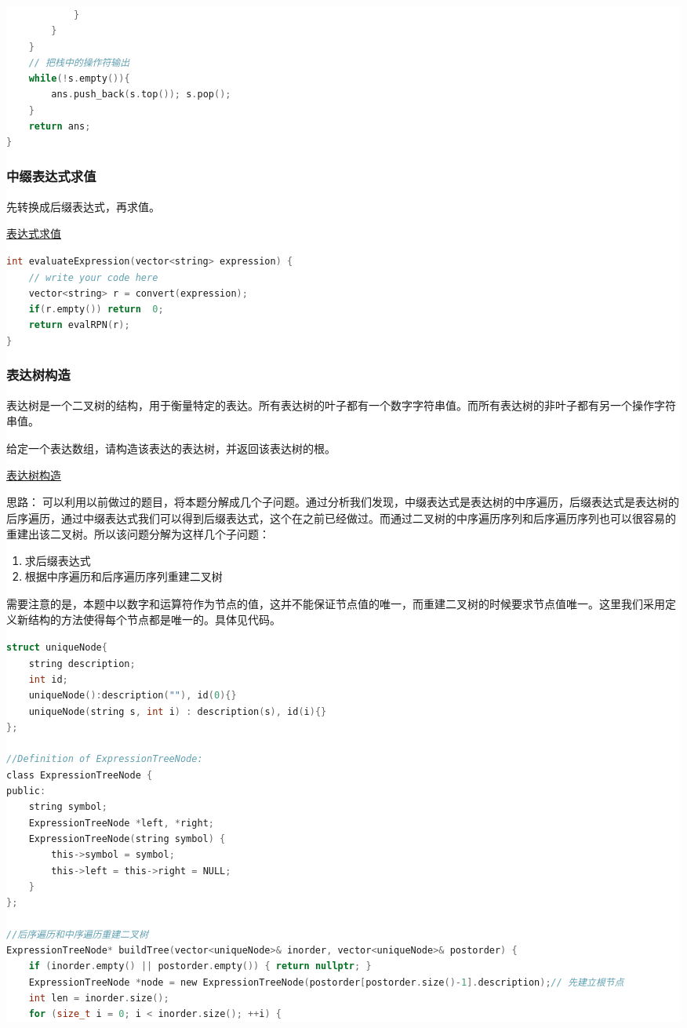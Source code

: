 ```c
            }
        }
    }
    // 把栈中的操作符输出
    while(!s.empty()){
        ans.push_back(s.top()); s.pop(); 
    } 
    return ans;
}
```

### 中缀表达式求值

先转换成后缀表达式，再求值。

[表达式求值](http://lintcode.com/zh-cn/problem/expression-evaluation/)

```c
int evaluateExpression(vector<string> expression) {
    // write your code here
    vector<string> r = convert(expression);
    if(r.empty()) return  0;
    return evalRPN(r);
}
```

### 表达树构造

表达树是一个二叉树的结构，用于衡量特定的表达。所有表达树的叶子都有一个数字字符串值。而所有表达树的非叶子都有另一个操作字符串值。

给定一个表达数组，请构造该表达的表达树，并返回该表达树的根。

[表达树构造](http://lintcode.com/zh-cn/problem/expression-tree-build/#)

思路： 可以利用以前做过的题目，将本题分解成几个子问题。通过分析我们发现，中缀表达式是表达树的中序遍历，后缀表达式是表达树的后序遍历，通过中缀表达式我们可以得到后缀表达式，这个在之前已经做过。而通过二叉树的中序遍历序列和后序遍历序列也可以很容易的重建出该二叉树。所以该问题分解为这样几个子问题：

1. 求后缀表达式
2. 根据中序遍历和后序遍历序列重建二叉树

需要注意的是，本题中以数字和运算符作为节点的值，这并不能保证节点值的唯一，而重建二叉树的时候要求节点值唯一。这里我们采用定义新结构的方法使得每个节点都是唯一的。具体见代码。

```c
struct uniqueNode{
    string description;
    int id;
    uniqueNode():description(""), id(0){}
    uniqueNode(string s, int i) : description(s), id(i){}
};

//Definition of ExpressionTreeNode:
class ExpressionTreeNode {
public:
    string symbol;
    ExpressionTreeNode *left, *right;
    ExpressionTreeNode(string symbol) {
        this->symbol = symbol;
        this->left = this->right = NULL;
    }
};

//后序遍历和中序遍历重建二叉树
ExpressionTreeNode* buildTree(vector<uniqueNode>& inorder, vector<uniqueNode>& postorder) {
    if (inorder.empty() || postorder.empty()) { return nullptr; }
    ExpressionTreeNode *node = new ExpressionTreeNode(postorder[postorder.size()-1].description);// 先建立根节点
    int len = inorder.size();
    for (size_t i = 0; i < inorder.size(); ++i) {
```